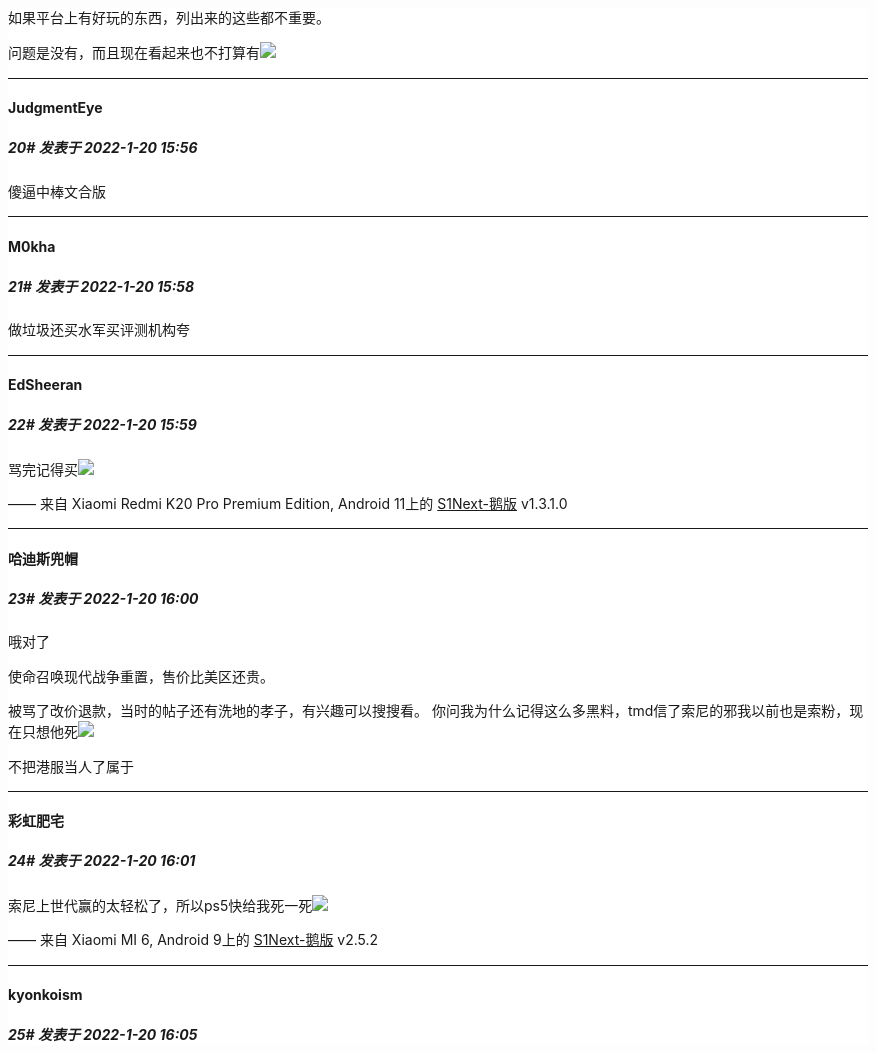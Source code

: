 如果平台上有好玩的东西，列出来的这些都不重要。

问题是没有，而且现在看起来也不打算有<img src="https://static.saraba1st.com/image/smiley/face2017/227.gif" referrerpolicy="no-referrer">

*****

####  JudgmentEye  
##### 20#       发表于 2022-1-20 15:56

傻逼中棒文合版

*****

####  M0kha  
##### 21#       发表于 2022-1-20 15:58

做垃圾还买水军买评测机构夸

*****

####  EdSheeran  
##### 22#       发表于 2022-1-20 15:59

骂完记得买<img src="https://static.saraba1st.com/image/smiley/face2017/067.png" referrerpolicy="no-referrer">

—— 来自 Xiaomi Redmi K20 Pro Premium Edition, Android 11上的 [S1Next-鹅版](https://github.com/ykrank/S1-Next/releases) v1.3.1.0

*****

####  哈迪斯兜帽  
##### 23#       发表于 2022-1-20 16:00

哦对了

使命召唤现代战争重置，售价比美区还贵。

被骂了改价退款，当时的帖子还有洗地的孝子，有兴趣可以搜搜看。
你问我为什么记得这么多黑料，tmd信了索尼的邪我以前也是索粉，现在只想他死<img src="https://static.saraba1st.com/image/smiley/face2017/067.png" referrerpolicy="no-referrer">

不把港服当人了属于

*****

####  彩虹肥宅  
##### 24#       发表于 2022-1-20 16:01

索尼上世代赢的太轻松了，所以ps5快给我死一死<img src="https://static.saraba1st.com/image/smiley/face2017/018.png" referrerpolicy="no-referrer">

—— 来自 Xiaomi MI 6, Android 9上的 [S1Next-鹅版](https://github.com/ykrank/S1-Next/releases) v2.5.2

*****

####  kyonkoism  
##### 25#       发表于 2022-1-20 16:05
